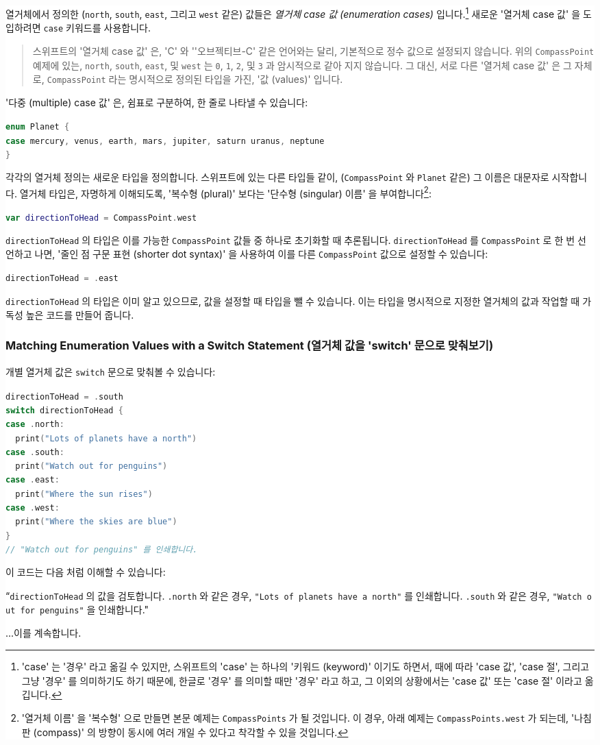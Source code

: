 열거체에서 정의한 (`north`, `south`, `east`, 그리고 `west` 같은) 값들은 _열거체 case 값 (enumeration cases)_ 입니다.[^cases] 새로운 '열거체 case 값' 을 도입하려면 `case` 키워드를 사용합니다.

> 스위프트의 '열거체 case 값' 은, 'C' 와 ''오브젝티브-C' 같은 언어와는 달리, 기본적으로 정수 값으로 설정되지 않습니다. 위의 `CompassPoint` 예제에 있는, `north`, `south`, `east`, 및 `west` 는 `0`, `1`, `2`, 및 `3` 과 암시적으로 같아 지지 않습니다. 그 대신, 서로 다른 '열거체 case 값' 은 그 자체로, `CompassPoint` 라는 명시적으로 정의된 타입을 가진, '값 (values)' 입니다.

'다중 (multiple) case 값' 은, 쉼표로 구분하여, 한 줄로 나타낼 수 있습니다:

```swift
enum Planet {
case mercury, venus, earth, mars, jupiter, saturn uranus, neptune
}
```

각각의 열거체 정의는 새로운 타입을 정의합니다. 스위프트에 있는 다른 타입들 같이, (`CompassPoint` 와 `Planet` 같은) 그 이름은 대문자로 시작합니다. 열거체 타입은, 자명하게 이해되도록, '복수형 (plural)' 보다는 '단수형 (singular) 이름' 을 부여합니다[^plural-vs-singular]:

```swift
var directionToHead = CompassPoint.west
```

`directionToHead` 의 타입은 이를 가능한 `CompassPoint` 값들 중 하나로 초기화할 때 추론됩니다. `directionToHead` 를 `CompassPoint` 로 한 번 선언하고 나면, '줄인 점 구문 표현 (shorter dot syntax)' 을 사용하여 이를 다른 `CompassPoint` 값으로 설정할 수 있습니다:

```swift
directionToHead = .east
```

`directionToHead` 의 타입은 이미 알고 있으므로, 값을 설정할 때 타입을 뺄 수 있습니다. 이는 타입을 명시적으로 지정한 열거체의 값과 작업할 때 가독성 높은 코드를 만들어 줍니다.

### Matching Enumeration Values with a Switch Statement (열거체 값을 'switch' 문으로 맞춰보기)

개별 열거체 값은 `switch` 문으로 맞춰볼 수 있습니다:

```swift
directionToHead = .south
switch directionToHead {
case .north:
  print("Lots of planets have a north")
case .south:
  print("Watch out for penguins")
case .east:
  print("Where the sun rises")
case .west:
  print("Where the skies are blue")
}
// "Watch out for penguins" 를 인쇄합니다.
```

이 코드는 다음 처럼 이해할 수 있습니다:

“`directionToHead` 의 값을 검토합니다. `.north` 와 같은 경우, `"Lots of planets have a north"` 를 인쇄합니다. `.south` 와 같은 경우, `"Watch out for penguins"` 을 인쇄합니다."

...이를 계속합니다.


[^Enumerations]: 이 글에 대한 원문은 [Enumerations](https://docs.swift.org/swift-book/LanguageGuide/Enumerations.html) 에서 확인할 수 있습니다.
[^swift-update]: 스위프트 5.3 은 2020-06-22 에 WWDC 20 에 맞춰서 발표 되었다가, 2020-09-16 일에 다시 갱신 되었습니다.
[^type-safe]: 여기서 '타입-안전한 (type-safe) 방식' 은 스위프트가 기본적으로 제공하는 '타입 추론 (type inference)' 과 '타입 검사 (type check)' 기능을 사용할 수 있음을 의미합니다. 이에 대한 더 자세한 정보는 [The Basic (기초)]({% post_url 2016-04-24-The-Basics %}) 장의 [Type Safety and Type Inference (타입 안전 장치와 타입 추론 장치)]({% post_url 2016-04-24-The-Basics %}#type-safety-and-type-inference-타입-안전-장치와-타입-추론-장치) 부분을 참고하기 바랍니다.
[^first-class]: 프로그래밍에서 '일급 (first-class)' 이라는 말은 특정 대상을 '객체' 와 동급으로 사용할 수 있다는 것을 의미합니다. 예를 들어 '객체' 처럼 인자로 전달할 수도 있고, 함수에서 반환할 수 있으며, 다른 변수 등에 할당할 수도 있는 대상이 있다면 이 대상을 '일급 (first-class)' 이라고 합니다. 이에 대한 더 자세한 정보는 위키피디아의 [First-class citizen](https://en.wikipedia.org/wiki/First-class_citizen) 항목과 [일급 객체](https://ko.wikipedia.org/wiki/일급_객체) 항목을 참고하기 바랍니다.
[^variants]: 이 세가지 개념은 사실상 같은 것으로, 각각은 위키피디아의 [Tagged union](https://en.wikipedia.org/wiki/Tagged_union), [Variant type](https://en.wikipedia.org/wiki/Variant_type) 항목을 참고하기 바랍니다. 참고로 컴퓨터 공학에서는 'discriminated union' 가 'tagged union' 을 의미한다고 하며 이 둘은 따로 항목이 나뉘지 않습니다.
[^failable-initializer]: 사실 해당 내용은 **Language Guide** 부분의 [Initialization (초기화)]({% post_url 2016-01-23-Initialization %}) 에 있는 [Failable Initializers (실패 가능한 초기자)]({% post_url 2016-01-23-Initialization %}#failable-initializers-실패-가능한-초기자) 와 [Failable Initializers for Enumerations with Raw Values (원시 값을 가지는 열거체를 위한 실패 가능한 초기자)]({% post_url 2016-01-23-Initialization %}#failable-initializers-for-enumerations-with-raw-values-원시-값을-가지는-열거체를-위한-실패-가능한-초기자) 에서도 설명하고 있습니다.
[^indirect]: 여기서 '재귀적인 (recursive)' 열거체를 만들기 위해 `indirect` 라는 키워드를 사용하고 있는데, 이는 메모리 주소 방식 중 하나인 'indirect addressing mode' 에서 온 개념으로 추측됩니다. 'indirect addressing mode' 에 대한 보다 더 자세한 내용은 [Difference between Indirect and Immediate Addressing Modes](https://www.geeksforgeeks.org/difference-between-indirect-and-immediate-addressing-modes/?ref=rp) 를 참고하기 바랍니다.
[^indirection]: 본문을 보면 '재귀적 (recursive)' 이라는 말과 '간접 (indirection)' 이라는 말을 거의 같은 개념으로 사용하고 있는데, 이는 스위프트 열거체를 '재귀적' 으로 만드는 방식이 내부적으로는 메모리의 '간접 주소' 방식을 써서 구현했기 때문으로 추측됩니다. 물론 스위프트 프로그래밍을 위해 이런 걸 알아야 하는 것은 아니므로 그런게 있다고 넘어가면 될 것 같습니다.
[^cases]: 'case' 는 '경우' 라고 옮길 수 있지만, 스위프트의 'case' 는 하나의 '키워드 (keyword)' 이기도 하면서, 때에 따라 'case 값', 'case 절', 그리고 그냥 '경우' 를 의미하기도 하기 때문에, 한글로 '경우' 를 의미할 때만 '경우' 라고 하고, 그 이외의 상황에서는 'case 값' 또는 'case 절' 이라고 옮깁니다.
[^plural-vs-singular]: '열거체 이름' 을 '복수형' 으로 만들면 본문 예제는 `CompassPoints` 가 될 것입니다. 이 경우, 아래 예제는 `CompassPoints.west` 가 되는데, '나침판 (compass)' 의 방향이 동시에 여러 개일 수 있다고 착각할 수 있을 것입니다.